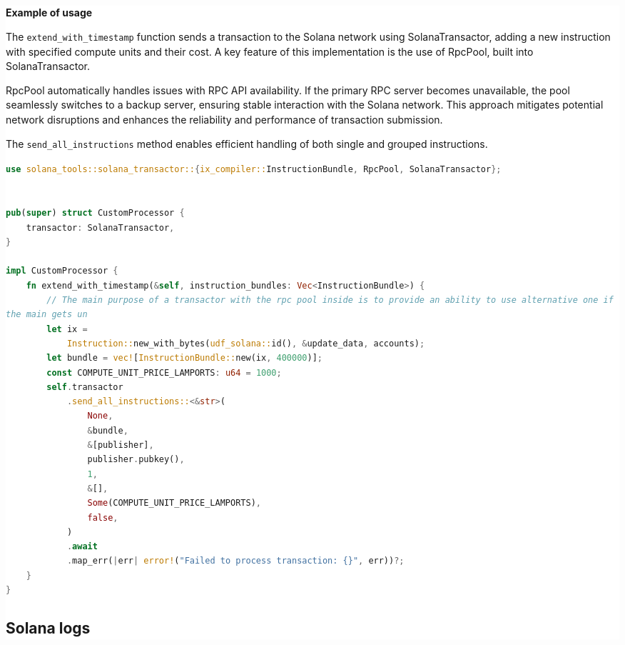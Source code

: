 **Example of usage**

The `extend_with_timestamp` function sends a transaction to the Solana network using SolanaTransactor, adding a new 
instruction with specified compute units and their cost. A key feature of this implementation is the use of RpcPool, 
built into SolanaTransactor.

RpcPool automatically handles issues with RPC API availability. If the primary RPC server becomes unavailable,
the pool seamlessly switches to a backup server, ensuring stable interaction with the Solana network. This approach 
mitigates potential network disruptions and enhances the reliability and performance of transaction submission.

The `send_all_instructions` method enables efficient handling of both single and grouped instructions.

```rust
use solana_tools::solana_transactor::{ix_compiler::InstructionBundle, RpcPool, SolanaTransactor};


pub(super) struct CustomProcessor {
    transactor: SolanaTransactor,
}

impl CustomProcessor {
    fn extend_with_timestamp(&self, instruction_bundles: Vec<InstructionBundle>) {
        // The main purpose of a transactor with the rpc pool inside is to provide an ability to use alternative one if the main gets un
        let ix =
            Instruction::new_with_bytes(udf_solana::id(), &update_data, accounts);
        let bundle = vec![InstructionBundle::new(ix, 400000)];
        const COMPUTE_UNIT_PRICE_LAMPORTS: u64 = 1000;
        self.transactor
            .send_all_instructions::<&str>(
                None,
                &bundle,
                &[publisher],
                publisher.pubkey(),
                1,
                &[],
                Some(COMPUTE_UNIT_PRICE_LAMPORTS),
                false,
            )
            .await
            .map_err(|err| error!("Failed to process transaction: {}", err))?;
    }
}
```

## Solana logs
